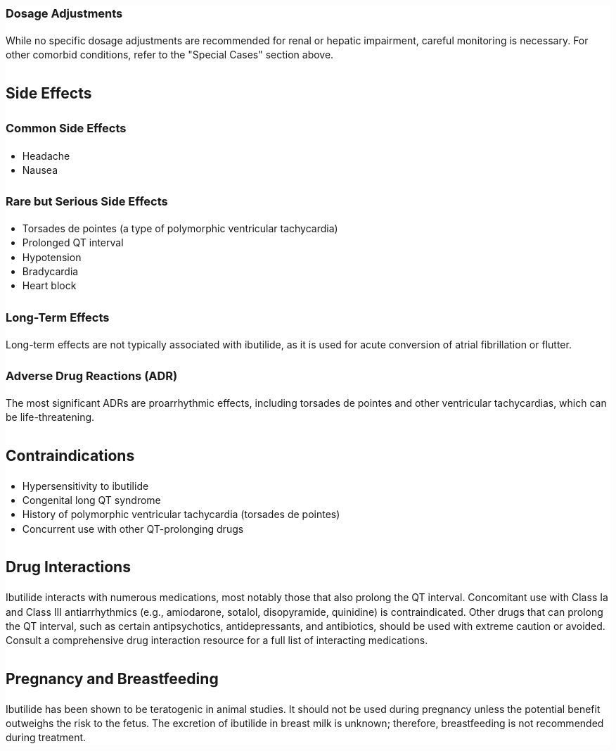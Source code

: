 
### **Dosage Adjustments**

While no specific dosage adjustments are recommended for renal or hepatic impairment,  careful monitoring is necessary.  For other comorbid conditions, refer to the "Special Cases" section above.

## **Side Effects**

### **Common Side Effects**

* Headache
* Nausea


### **Rare but Serious Side Effects**

* Torsades de pointes (a type of polymorphic ventricular tachycardia)
* Prolonged QT interval
* Hypotension
* Bradycardia
* Heart block


### **Long-Term Effects**

Long-term effects are not typically associated with ibutilide, as it is used for acute conversion of atrial fibrillation or flutter.


### **Adverse Drug Reactions (ADR)**

The most significant ADRs are proarrhythmic effects, including torsades de pointes and other ventricular tachycardias, which can be life-threatening.

## **Contraindications**

* Hypersensitivity to ibutilide
* Congenital long QT syndrome
* History of polymorphic ventricular tachycardia (torsades de pointes)
* Concurrent use with other QT-prolonging drugs

## **Drug Interactions**

Ibutilide interacts with numerous medications, most notably those that also prolong the QT interval.  Concomitant use with Class Ia and Class III antiarrhythmics (e.g., amiodarone, sotalol, disopyramide, quinidine) is contraindicated. Other drugs that can prolong the QT interval, such as certain antipsychotics, antidepressants, and antibiotics, should be used with extreme caution or avoided. Consult a comprehensive drug interaction resource for a full list of interacting medications.

## **Pregnancy and Breastfeeding**

Ibutilide has been shown to be teratogenic in animal studies. It should not be used during pregnancy unless the potential benefit outweighs the risk to the fetus. The excretion of ibutilide in breast milk is unknown; therefore, breastfeeding is not recommended during treatment.
